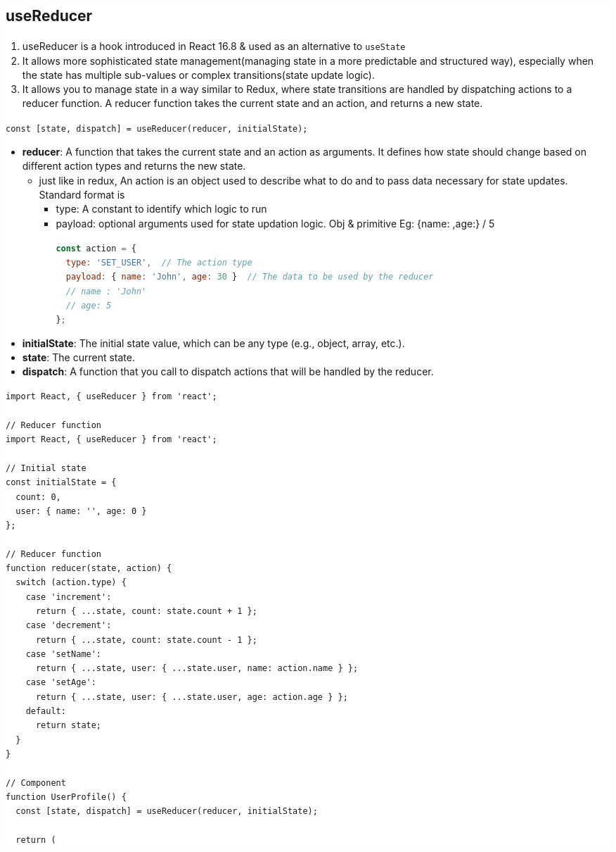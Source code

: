 ## useReducer
1. useReducer is a hook introduced in React 16.8 & used as an alternative to ```useState```
2. It allows more sophisticated state management(managing state in a more predictable and structured way), especially when the state has multiple sub-values or complex transitions(state update logic).
3. It allows you to manage state in a way similar to Redux, where state transitions are handled by dispatching actions to a reducer function. A reducer function takes the current state and an action, and returns a new state.

```JS
const [state, dispatch] = useReducer(reducer, initialState);
```
  - **reducer**: A function that takes the current state and an action as arguments. It defines how state should change based on different action types and returns the new state.
    - just like in redux, An action is an object used to describe what to do and to pass data necessary for state updates. Standard format is
      - type: A constant to identify which logic to run
      - payload: optional arguments used for state updation logic. Obj & primitive Eg: {name: ,age:} / 5
        ```js
        const action = {
          type: 'SET_USER',  // The action type
          payload: { name: 'John', age: 30 }  // The data to be used by the reducer
          // name : 'John'
          // age: 5
        };
        ```
  - **initialState**: The initial state value, which can be any type (e.g., object, array, etc.).
  - **state**: The current state.
  - **dispatch**: A function that you call to dispatch actions that will be handled by the reducer.


```JS
import React, { useReducer } from 'react';

// Reducer function
import React, { useReducer } from 'react';

// Initial state
const initialState = {
  count: 0,
  user: { name: '', age: 0 }
};

// Reducer function
function reducer(state, action) {
  switch (action.type) {
    case 'increment':
      return { ...state, count: state.count + 1 };
    case 'decrement':
      return { ...state, count: state.count - 1 };
    case 'setName':
      return { ...state, user: { ...state.user, name: action.name } };
    case 'setAge':
      return { ...state, user: { ...state.user, age: action.age } };
    default:
      return state;
  }
}

// Component
function UserProfile() {
  const [state, dispatch] = useReducer(reducer, initialState);

  return (
```